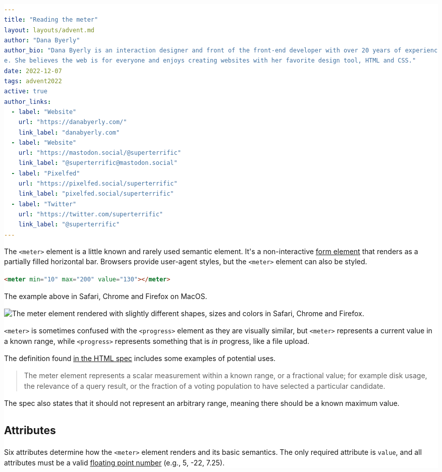 ```yaml
---
title: "Reading the meter"
layout: layouts/advent.md
author: "Dana Byerly"
author_bio: "Dana Byerly is an interaction designer and front of the front-end developer with over 20 years of experience. She believes the web is for everyone and enjoys creating websites with her favorite design tool, HTML and CSS."
date: 2022-12-07
tags: advent2022
active: true
author_links:
  - label: "Website"
    url: "https://danabyerly.com/"
    link_label: "danabyerly.com"
  - label: "Website"
    url: "https://mastodon.social/@superterrific"
    link_label: "@superterrific@mastodon.social"
  - label: "Pixelfed"
    url: "https://pixelfed.social/superterrific"
    link_label: "pixelfed.social/superterrific"
  - label: "Twitter"
    url: "https://twitter.com/superterrific"
    link_label: "@superterrific"
---
```

The `<meter>` element is a little known and rarely used semantic element. It's a non-interactive [form element](https://developer.mozilla.org/en-US/docs/Web/Guide/HTML/Content_categories#form-associated_content) that renders as a partially filled horizontal bar. Browsers provide user-agent styles, but the `<meter>` element can also be styled.

```html
<meter min="10" max="200" value="130"></meter>
```

The example above in Safari, Chrome and Firefox on MacOS.

![The meter element rendered with slightly different shapes, sizes and colors in Safari, Chrome and Firefox.](/images/advent2022/7/meter-browsers.png)

`<meter>` is sometimes confused with the `<progress>` element as they are visually similar, but `<meter>` represents a current value in a known range, while `<progress>` represents something that is *in* progress, like a file upload.

The definition found [in the HTML spec](https://html.spec.whatwg.org/multipage/form-elements.html#the-meter-element) includes some examples of potential uses.

<blockquote>The meter element represents a scalar measurement within a known range, or a fractional value; for example disk usage, the relevance of a query result, or the fraction of a voting population to have selected a particular candidate.</blockquote>

The spec also states that it should not represent an arbitrary range, meaning there should be a known maximum value.

## Attributes
Six attributes determine how the `<meter>` element renders and its basic semantics. The only required attribute is `value`, and all attributes must be a valid [floating point number](https://www.freecodecamp.org/news/floating-point-definition/) (e.g., 5, -22, 7.25).
